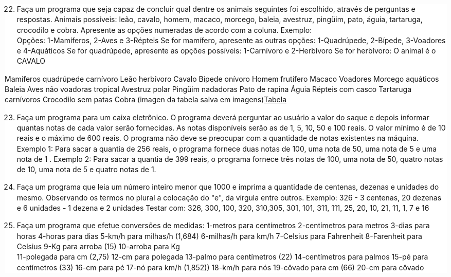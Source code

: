 22.	Faça um programa que seja capaz de concluir qual dentre os animais seguintes foi escolhido, através de perguntas e respostas. Animais possíveis: leão, cavalo, homem, macaco, morcego, baleia, avestruz, pingüim, pato, águia, tartaruga, crocodilo e cobra. 
Apresente as opções numeradas de acordo com a coluna.
Exemplo: 	
Opções: 1-Mamíferos, 2-Aves e 3-Répteis
Se for mamífero, apresente as outras opções: 1-Quadrúpede, 2-Bípede, 3-Voadores e 4-Aquáticos
Se for quadrúpede, apresente as opções possíveis: 1-Carnívoro e 2-Herbívoro
Se for herbívoro: O animal é o CAVALO

Mamíferos	quadrúpede	carnívoro	Leão
		herbívoro	Cavalo
	Bípede	onívoro	Homem
		frutífero	Macaco
	Voadores		Morcego
	aquáticos		Baleia
Aves	não voadoras	tropical	Avestruz
		polar	Pingüim
	nadadoras		Pato
	de rapina		Águia
Répteis	com casco		Tartaruga
	carnívoros		Crocodilo
	sem patas		Cobra
    (imagen da tabela salva em imagens)[Tabela](imagens/tabela%20Nivel%202%20-%20Exercicio%2022%20.png)

23.	Faça um programa para um caixa eletrônico. O programa deverá perguntar ao usuário a valor do saque e depois informar quantas notas de cada valor serão fornecidas. As notas disponíveis serão as de 1, 5, 10, 50 e 100 reais. O valor mínimo é de 10 reais e o máximo de 600 reais. O programa não deve se preocupar com a quantidade de notas existentes na máquina. 
Exemplo 1: Para sacar a quantia de 256 reais, o programa fornece duas notas de 100, uma nota de 50, uma nota de 5 e uma nota de 1 . 
Exemplo 2: Para sacar a quantia de 399 reais, o programa fornece três notas de 100, uma nota de 50, quatro notas de 10, uma nota de 5 e quatro notas de 1.

24.	Faça um programa que leia um número inteiro menor que 1000 e imprima a quantidade de centenas, dezenas e unidades do mesmo. Observando os termos no plural a colocação do "e", da vírgula entre outros.
Exemplo: 326 - 3 centenas, 20 dezenas e 6 unidades - 1 dezena e 2 unidades
Testar com: 326, 300, 100, 320, 310,305, 301, 101, 311, 111, 25, 20, 10, 21, 11, 1, 7 e 16

25.	Faça um programa que efetue conversões de medidas:
 	1-metros para centímetros
 	2-centímetros para metros 
 	3-dias para horas 
 	4-horas para dias 
 	5-km/h para milhas/h (1,684)
 	6-milhas/h para km/h
 	7-Celsius para Fahrenheit
 	8-Farenheit para Celsius
 	9-Kg para arroba (15)
10-arroba para Kg  
11-polegada para cm (2,75)
12-cm para polegada
13-palmo para centímetros (22)
14-centímetros para palmos
15-pé para centímetros (33)
16-cm para pé
17-nó para km/h (1,852))
18-km/h para nós
19-côvado	para cm (66)
20-cm para côvado
